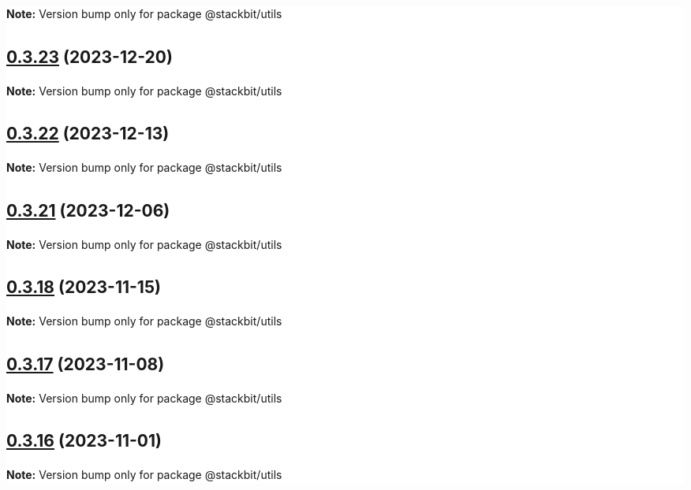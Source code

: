 **Note:** Version bump only for package @stackbit/utils





## [0.3.23](https://github.com/stackbithq/utils/compare/@stackbit/utils@0.3.23-staging.1...@stackbit/utils@0.3.23) (2023-12-20)

**Note:** Version bump only for package @stackbit/utils





## [0.3.22](https://github.com/stackbithq/utils/compare/@stackbit/utils@0.3.22-staging.1...@stackbit/utils@0.3.22) (2023-12-13)

**Note:** Version bump only for package @stackbit/utils





## [0.3.21](https://github.com/stackbithq/utils/compare/@stackbit/utils@0.3.21-staging.1...@stackbit/utils@0.3.21) (2023-12-06)

**Note:** Version bump only for package @stackbit/utils





## [0.3.18](https://github.com/stackbithq/utils/compare/@stackbit/utils@0.3.18-staging.1...@stackbit/utils@0.3.18) (2023-11-15)

**Note:** Version bump only for package @stackbit/utils





## [0.3.17](https://github.com/stackbithq/utils/compare/@stackbit/utils@0.3.17-staging.1...@stackbit/utils@0.3.17) (2023-11-08)

**Note:** Version bump only for package @stackbit/utils





## [0.3.16](https://github.com/stackbithq/utils/compare/@stackbit/utils@0.3.16-staging.1...@stackbit/utils@0.3.16) (2023-11-01)

**Note:** Version bump only for package @stackbit/utils
